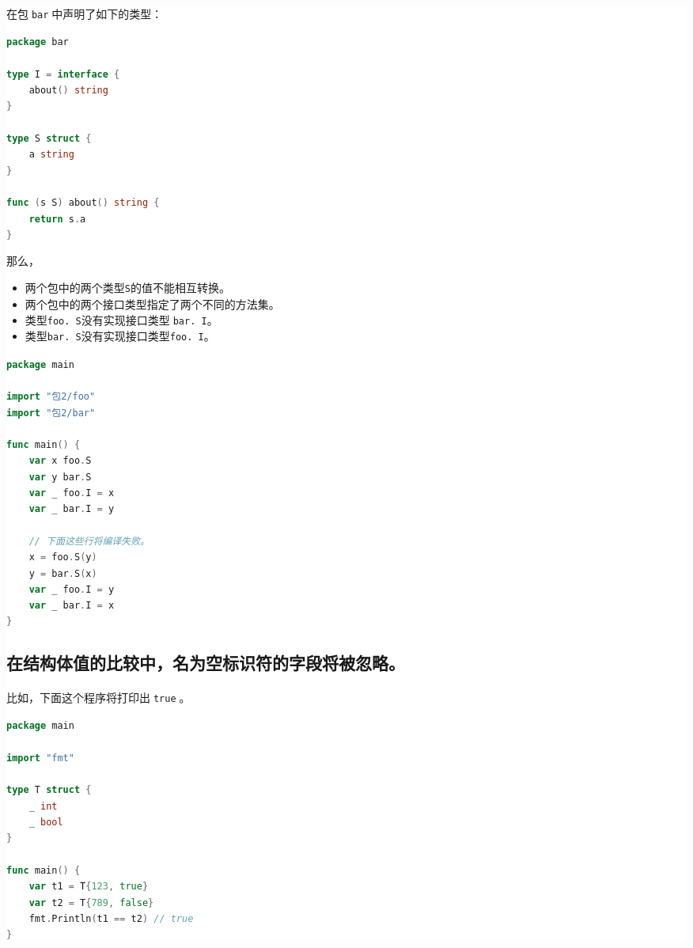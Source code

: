 在包 `bar` 中声明了如下的类型：

``` go
package bar

type I = interface {
	about() string
}

type S struct {
	a string
}

func (s S) about() string {
	return s.a
}
```

那么，

* 两个包中的两个类型`S`的值不能相互转换。
* 两个包中的两个接口类型指定了两个不同的方法集。
* 类型`foo. S`没有实现接口类型 `bar. I`。
* 类型`bar. S`没有实现接口类型`foo. I`。

``` go
package main

import "包2/foo"
import "包2/bar"

func main() {
	var x foo.S
	var y bar.S
	var _ foo.I = x
	var _ bar.I = y

	// 下面这些行将编译失败。
	x = foo.S(y)
	y = bar.S(x)
	var _ foo.I = y
	var _ bar.I = x
}
```

## 在结构体值的比较中，名为空标识符的字段将被忽略。

比如，下面这个程序将打印出 `true` 。

``` go
package main

import "fmt"

type T struct {
	_ int
	_ bool
}

func main() {
	var t1 = T{123, true}
	var t2 = T{789, false}
	fmt.Println(t1 == t2) // true
}
```
